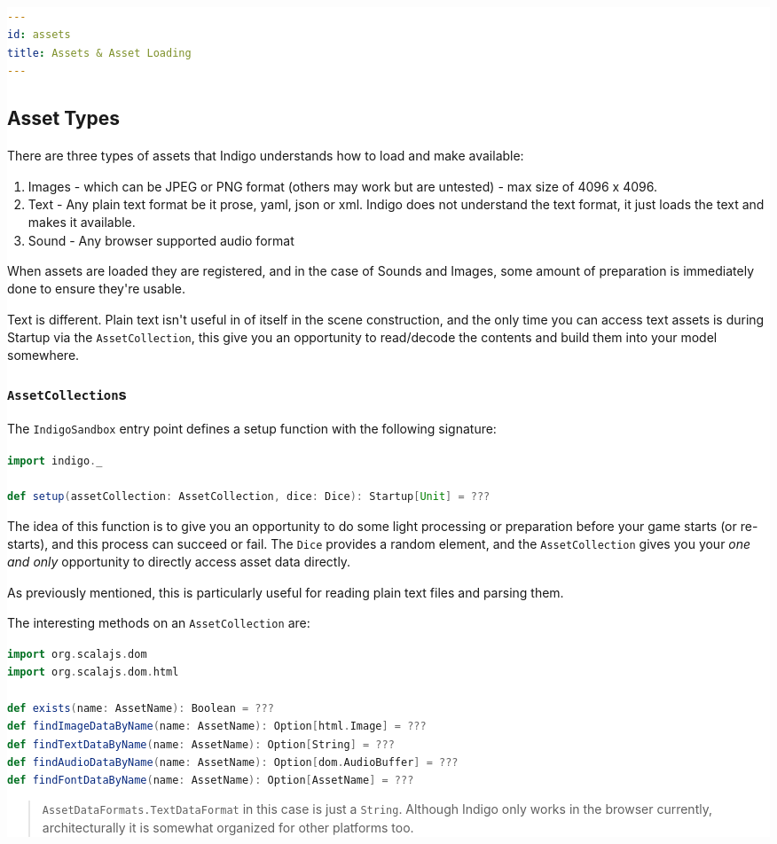 ```yaml
---
id: assets
title: Assets & Asset Loading
---
```


## Asset Types

There are three types of assets that Indigo understands how to load and make available:

1. Images - which can be JPEG or PNG format (others may work but are untested) - max size of 4096 x 4096.
2. Text - Any plain text format be it prose, yaml, json or xml. Indigo does not understand the text format, it just loads the text and makes it available.
3. Sound - Any browser supported audio format

When assets are loaded they are registered, and in the case of Sounds and Images, some amount of preparation is immediately done to ensure they're usable.

Text is different. Plain text isn't useful in of itself in the scene construction, and the only time you can access text assets is during Startup via the `AssetCollection`, this give you an opportunity to read/decode the contents and build them into your model somewhere.

### `AssetCollection`s

The `IndigoSandbox` entry point defines a setup function with the following signature:

```scala
import indigo._

def setup(assetCollection: AssetCollection, dice: Dice): Startup[Unit] = ???
```

The idea of this function is to give you an opportunity to do some light processing or preparation before your game starts (or re-starts), and this process can succeed or fail. The `Dice` provides a random element, and the `AssetCollection` gives you your _one and only_ opportunity to directly access asset data directly.

As previously mentioned, this is particularly useful for reading plain text files and parsing them.

The interesting methods on an `AssetCollection` are:

```scala
import org.scalajs.dom
import org.scalajs.dom.html

def exists(name: AssetName): Boolean = ???
def findImageDataByName(name: AssetName): Option[html.Image] = ???
def findTextDataByName(name: AssetName): Option[String] = ???
def findAudioDataByName(name: AssetName): Option[dom.AudioBuffer] = ???
def findFontDataByName(name: AssetName): Option[AssetName] = ???
```

> `AssetDataFormats.TextDataFormat` in this case is just a `String`. Although Indigo only works in the browser currently, architecturally it is somewhat organized for other platforms too.
